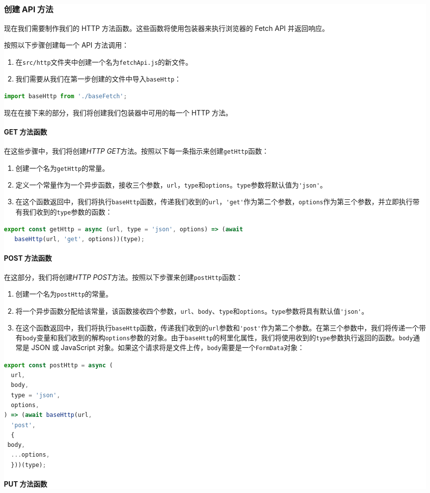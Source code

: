### 创建 API 方法

现在我们需要制作我们的 HTTP 方法函数。这些函数将使用包装器来执行浏览器的 Fetch API 并返回响应。

按照以下步骤创建每一个 API 方法调用：

1.  在`src/http`文件夹中创建一个名为`fetchApi.js`的新文件。

1.  我们需要从我们在第一步创建的文件中导入`baseHttp`：

```js
import baseHttp from './baseFetch';
```

现在在接下来的部分，我们将创建我们包装器中可用的每一个 HTTP 方法。

#### GET 方法函数

在这些步骤中，我们将创建*HTTP GET*方法。按照以下每一条指示来创建`getHttp`函数：

1.  创建一个名为`getHttp`的常量。

1.  定义一个常量作为一个异步函数，接收三个参数，`url`，`type`和`options`。`type`参数将默认值为`'json'`。

1.  在这个函数返回中，我们将执行`baseHttp`函数，传递我们收到的`url`，`'get'`作为第二个参数，`options`作为第三个参数，并立即执行带有我们收到的`type`参数的函数：

```js
export const getHttp = async (url, type = 'json', options) => (await   
   baseHttp(url, 'get', options))(type);
```

#### POST 方法函数

在这部分，我们将创建*HTTP POST*方法。按照以下步骤来创建`postHttp`函数：

1.  创建一个名为`postHttp`的常量。

1.  将一个异步函数分配给该常量，该函数接收四个参数，`url`、`body`、`type`和`options`。`type`参数将具有默认值`'json'`。

1.  在这个函数返回中，我们将执行`baseHttp`函数，传递我们收到的`url`参数和`'post'`作为第二个参数。在第三个参数中，我们将传递一个带有`body`变量和我们收到的解构`options`参数的对象。由于`baseHttp`的柯里化属性，我们将使用收到的`type`参数执行返回的函数。`body`通常是 JSON 或 JavaScript 对象。如果这个请求将是文件上传，`body`需要是一个`FormData`对象：

```js
export const postHttp = async (
  url,
  body,
  type = 'json',
  options,
) => (await baseHttp(url,
  'post',
  {
 body,
  ...options,
  }))(type);
```

#### PUT 方法函数
